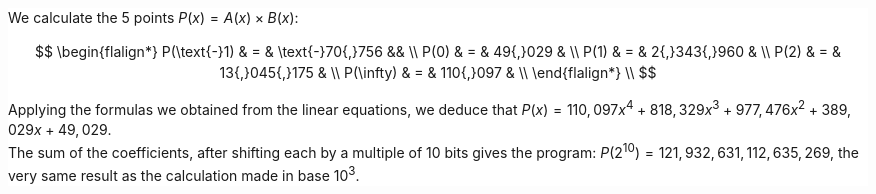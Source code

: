 We calculate the 5 points $P(x) = A(x) \times B(x)$:

$$
\begin{flalign*}
P(\text{-}1) & = & \text{-}70{,}756 && \\
P(0) & = & 49{,}029 & \\
P(1) & = & 2{,}343{,}960 & \\
P(2) & = &   13{,}045{,}175 &  \\
P(\infty) & = & 110{,}097 & \\
\end{flalign*} \\
$$

Applying the formulas we obtained from the linear equations, we deduce that $P(x) = 110{,}097 x^4 +  818{,}329 x^3 +  977{,}476 x^2 +  389{,}029 x +  49{,}029$.<br/>
The sum of the coefficients, after shifting each by a multiple of 10 bits gives the program: $P(2^{10}) = 121{,}932{,}631{,}112{,}635{,}269$, the very same result as the calculation made in base 10<sup>3</sup>.
